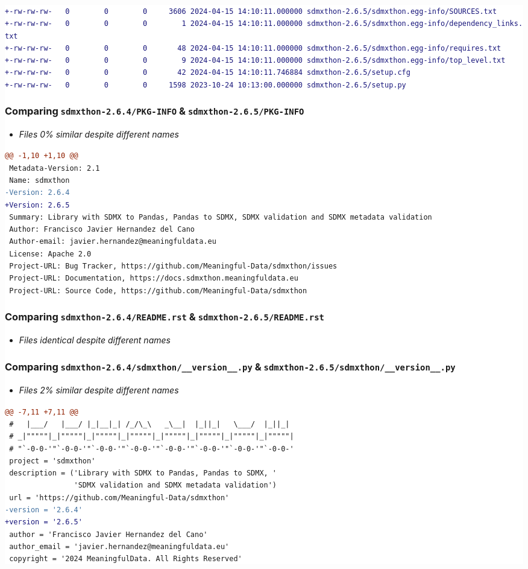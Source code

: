 ```diff
+-rw-rw-rw-   0        0        0     3606 2024-04-15 14:10:11.000000 sdmxthon-2.6.5/sdmxthon.egg-info/SOURCES.txt
+-rw-rw-rw-   0        0        0        1 2024-04-15 14:10:11.000000 sdmxthon-2.6.5/sdmxthon.egg-info/dependency_links.txt
+-rw-rw-rw-   0        0        0       48 2024-04-15 14:10:11.000000 sdmxthon-2.6.5/sdmxthon.egg-info/requires.txt
+-rw-rw-rw-   0        0        0        9 2024-04-15 14:10:11.000000 sdmxthon-2.6.5/sdmxthon.egg-info/top_level.txt
+-rw-rw-rw-   0        0        0       42 2024-04-15 14:10:11.746884 sdmxthon-2.6.5/setup.cfg
+-rw-rw-rw-   0        0        0     1598 2023-10-24 10:13:00.000000 sdmxthon-2.6.5/setup.py
```

### Comparing `sdmxthon-2.6.4/PKG-INFO` & `sdmxthon-2.6.5/PKG-INFO`

 * *Files 0% similar despite different names*

```diff
@@ -1,10 +1,10 @@
 Metadata-Version: 2.1
 Name: sdmxthon
-Version: 2.6.4
+Version: 2.6.5
 Summary: Library with SDMX to Pandas, Pandas to SDMX, SDMX validation and SDMX metadata validation
 Author: Francisco Javier Hernandez del Cano
 Author-email: javier.hernandez@meaningfuldata.eu
 License: Apache 2.0
 Project-URL: Bug Tracker, https://github.com/Meaningful-Data/sdmxthon/issues
 Project-URL: Documentation, https://docs.sdmxthon.meaningfuldata.eu
 Project-URL: Source Code, https://github.com/Meaningful-Data/sdmxthon
```

### Comparing `sdmxthon-2.6.4/README.rst` & `sdmxthon-2.6.5/README.rst`

 * *Files identical despite different names*

### Comparing `sdmxthon-2.6.4/sdmxthon/__version__.py` & `sdmxthon-2.6.5/sdmxthon/__version__.py`

 * *Files 2% similar despite different names*

```diff
@@ -7,11 +7,11 @@
 #   |___/   |___/ |_|__|_| /_/\_\   _\__|  |_||_|   \___/  |_||_|
 # _|"""""|_|"""""|_|"""""|_|"""""|_|"""""|_|"""""|_|"""""|_|"""""|
 # "`-0-0-'"`-0-0-'"`-0-0-'"`-0-0-'"`-0-0-'"`-0-0-'"`-0-0-'"`-0-0-'
 project = 'sdmxthon'
 description = ('Library with SDMX to Pandas, Pandas to SDMX, '
                'SDMX validation and SDMX metadata validation')
 url = 'https://github.com/Meaningful-Data/sdmxthon'
-version = '2.6.4'
+version = '2.6.5'
 author = 'Francisco Javier Hernandez del Cano'
 author_email = 'javier.hernandez@meaningfuldata.eu'
 copyright = '2024 MeaningfulData. All Rights Reserved'
```
